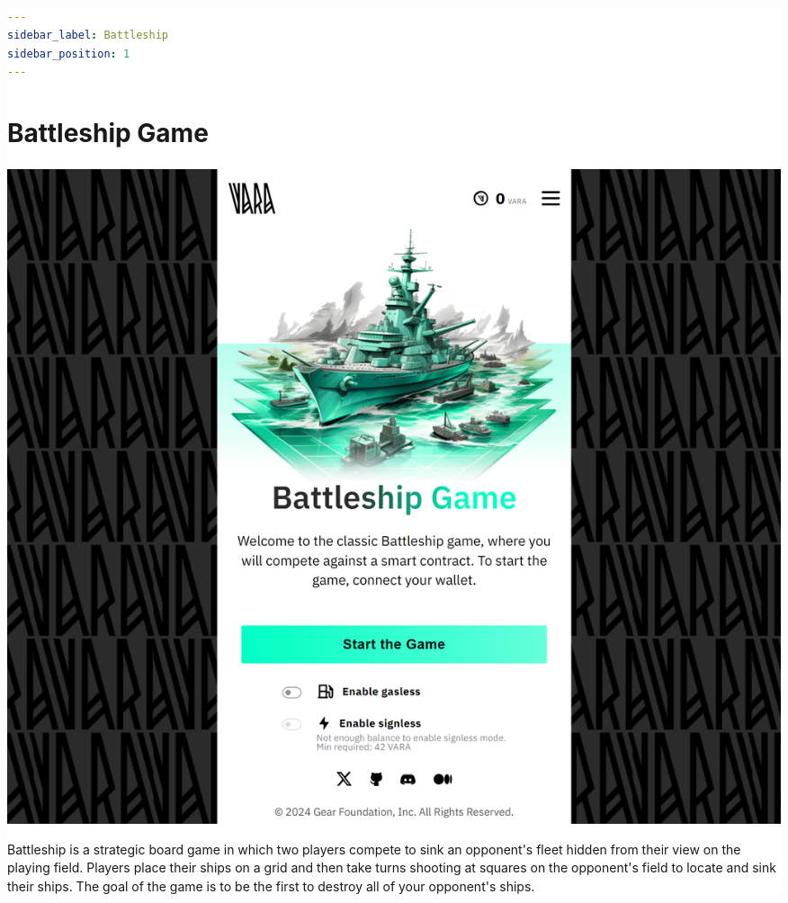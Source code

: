 ```yaml
---
sidebar_label: Battleship
sidebar_position: 1
---
```


# Battleship Game

![battleship](../img/battleship.png)

Battleship is a strategic board game in which two players compete to sink an opponent's fleet hidden from their view on the playing field. Players place their ships on a grid and then take turns shooting at squares on the opponent's field to locate and sink their ships. The goal of the game is to be the first to destroy all of your opponent's ships.
